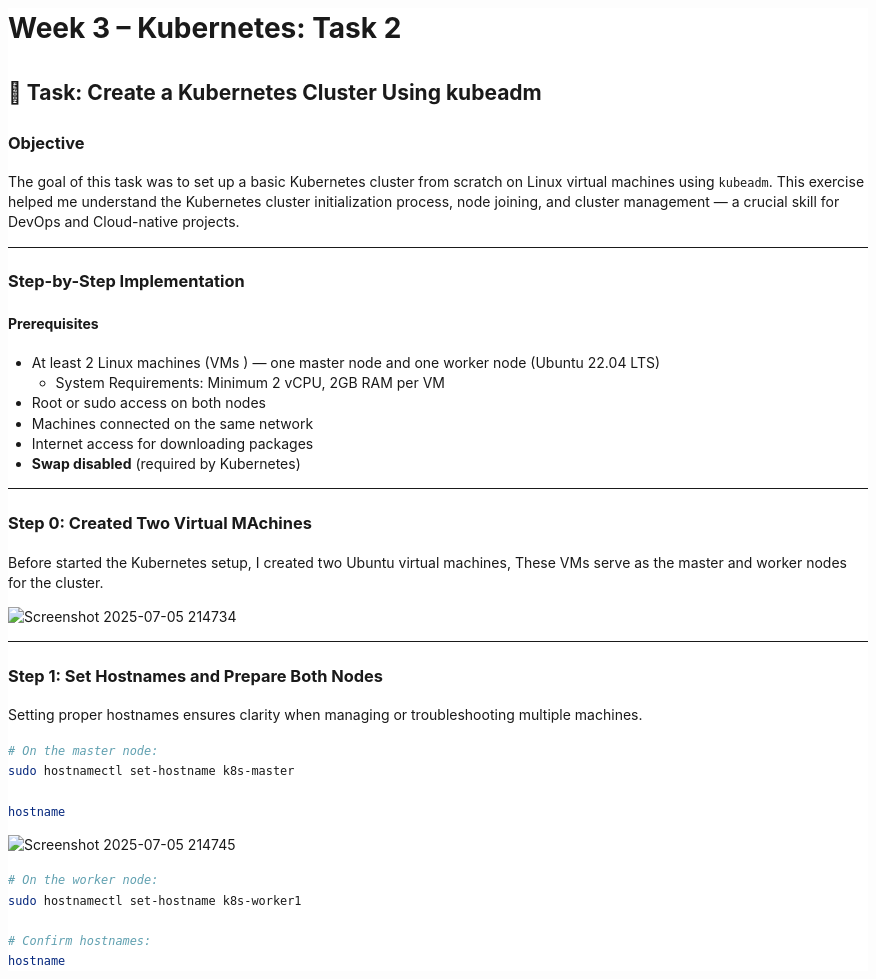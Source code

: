 # Week 3 – Kubernetes: Task 2

## 📌 Task: Create a Kubernetes Cluster Using kubeadm

###  Objective

The goal of this task was to set up a basic Kubernetes cluster from scratch on Linux virtual machines using `kubeadm`. This exercise helped me understand the Kubernetes cluster initialization process, node joining, and cluster management — a crucial skill for DevOps and Cloud-native projects.

---

### Step-by-Step Implementation

#### Prerequisites

* At least 2 Linux machines (VMs ) — one master node and one worker node (Ubuntu 22.04 LTS)
  - System Requirements: Minimum 2 vCPU, 2GB RAM per VM
* Root or sudo access on both nodes
* Machines connected on the same network
* Internet access for downloading packages
* **Swap disabled** (required by Kubernetes)

---

### Step 0: Created Two Virtual MAchines

Before started the Kubernetes setup, I created two Ubuntu virtual machines, These VMs serve as the master and worker nodes for the cluster.

![Screenshot 2025-07-05 214734](https://github.com/user-attachments/assets/5621b93d-a231-4cd5-a41f-106462fb9c28)


---

### Step 1: Set Hostnames and Prepare Both Nodes

Setting proper hostnames ensures clarity when managing or troubleshooting multiple machines.

```bash
# On the master node:
sudo hostnamectl set-hostname k8s-master

hostname
```

![Screenshot 2025-07-05 214745](https://github.com/user-attachments/assets/06d853dc-e8d9-4cc5-86e3-f001202f7ad5)


```bash
# On the worker node:
sudo hostnamectl set-hostname k8s-worker1

# Confirm hostnames:
hostname
```
